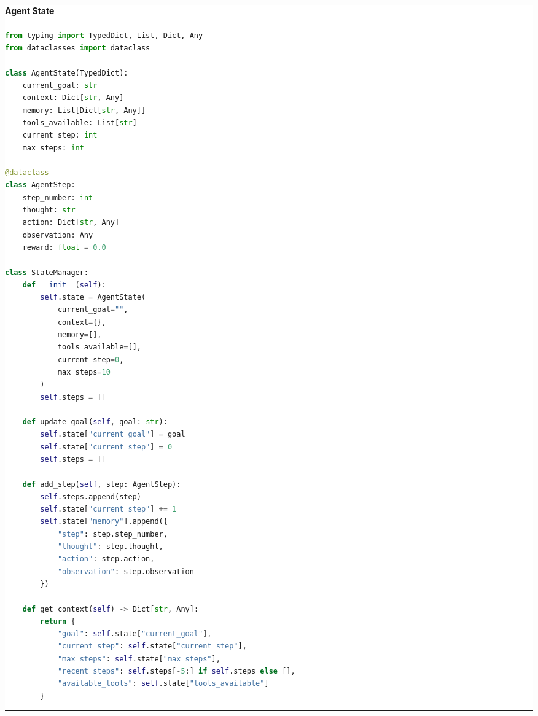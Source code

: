 #### **Agent State**
```python
from typing import TypedDict, List, Dict, Any
from dataclasses import dataclass

class AgentState(TypedDict):
    current_goal: str
    context: Dict[str, Any]
    memory: List[Dict[str, Any]]
    tools_available: List[str]
    current_step: int
    max_steps: int

@dataclass
class AgentStep:
    step_number: int
    thought: str
    action: Dict[str, Any]
    observation: Any
    reward: float = 0.0

class StateManager:
    def __init__(self):
        self.state = AgentState(
            current_goal="",
            context={},
            memory=[],
            tools_available=[],
            current_step=0,
            max_steps=10
        )
        self.steps = []
    
    def update_goal(self, goal: str):
        self.state["current_goal"] = goal
        self.state["current_step"] = 0
        self.steps = []
    
    def add_step(self, step: AgentStep):
        self.steps.append(step)
        self.state["current_step"] += 1
        self.state["memory"].append({
            "step": step.step_number,
            "thought": step.thought,
            "action": step.action,
            "observation": step.observation
        })
    
    def get_context(self) -> Dict[str, Any]:
        return {
            "goal": self.state["current_goal"],
            "current_step": self.state["current_step"],
            "max_steps": self.state["max_steps"],
            "recent_steps": self.steps[-5:] if self.steps else [],
            "available_tools": self.state["tools_available"]
        }
```

---